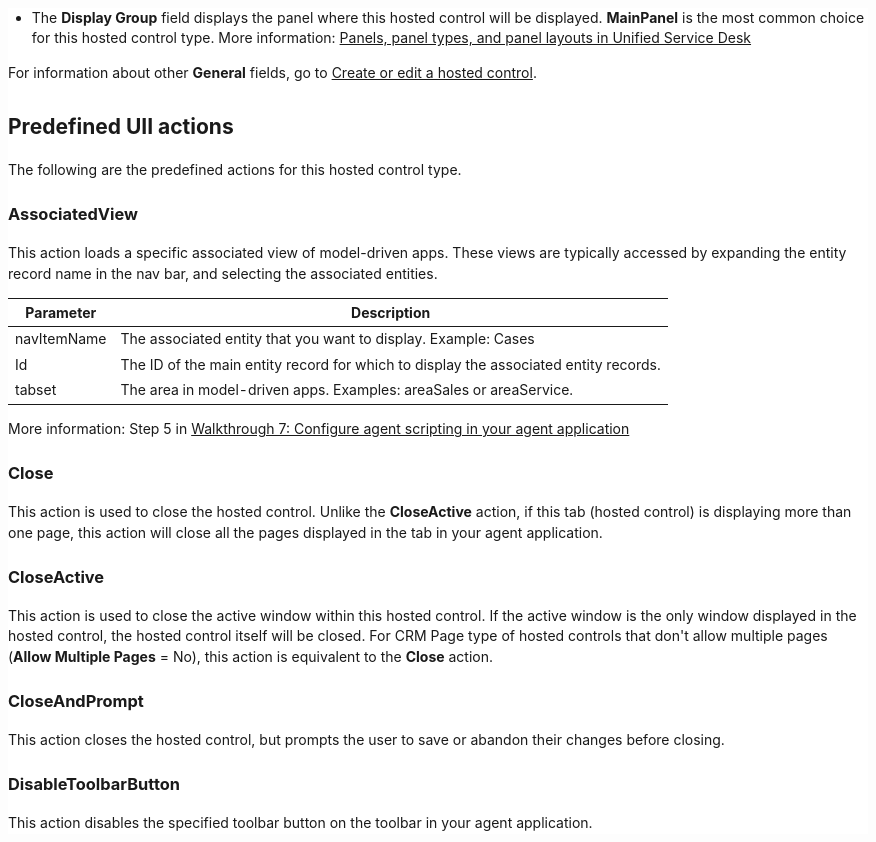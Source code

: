 - The **Display Group** field displays the panel where this hosted control will be displayed. **MainPanel** is the most common choice for this hosted control type. More information: [Panels, panel types, and panel layouts in Unified Service Desk](../unified-service-desk/panels-panel-types-panel-layouts.md)

For information about other **General** fields, go to [Create or edit a hosted control](../unified-service-desk/create-edit-hosted-control.md).

<a name="actions"></a>
## Predefined UII actions

The following are the predefined actions for this hosted control type.

### AssociatedView  

This action loads a specific associated view of model-driven apps. These views are typically accessed by expanding the entity record name in the nav bar, and selecting the associated entities.  


|  Parameter  |                                                 Description                                                  |
|-------------|--------------------------------------------------------------------------------------------------------------|
| navItemName |                        The associated entity that you want to display. Example: Cases                        |
|     Id      |             The ID of the main entity record for which to display the associated entity records.             |
|   tabset    | The area in model-driven apps. Examples: areaSales or areaService. |

More information: Step 5 in [Walkthrough 7: Configure agent scripting in your agent application](../unified-service-desk/walkthrough-configure-agent-scripting-agent-application.md)

<a name="Close"></a>
### Close

This action is used to close the hosted control. Unlike the **CloseActive** action, if this tab (hosted control) is displaying more than one page, this action will close all the pages displayed in the tab in your agent application.

<a name="CloseActive"></a>
### CloseActive

This action is used to close the active window within this hosted control. If the active window is the only window displayed in the hosted control, the hosted control itself will be closed. For CRM Page type of hosted controls that don't allow multiple pages (**Allow Multiple Pages** = No), this action is equivalent to the **Close** action.

### CloseAndPrompt

This action closes the hosted control, but prompts the user to save or abandon their changes before closing.

### DisableToolbarButton

This action disables the specified toolbar button on the toolbar in your agent application.
